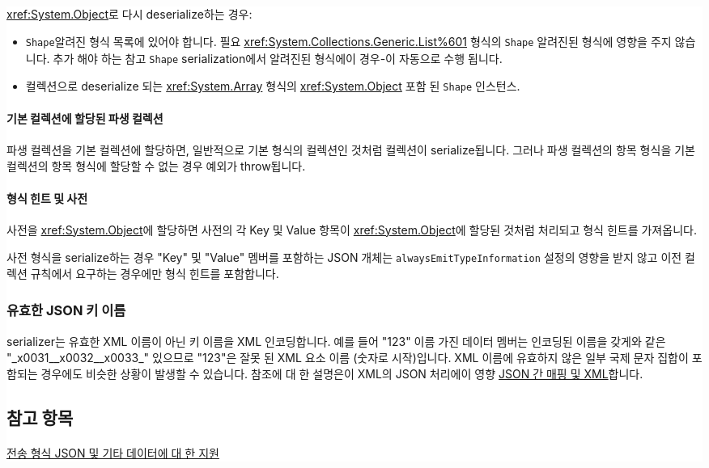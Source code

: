  <xref:System.Object>로 다시 deserialize하는 경우:  
  
-   `Shape`알려진 형식 목록에 있어야 합니다. 필요 <xref:System.Collections.Generic.List%601> 형식의 `Shape` 알려진된 형식에 영향을 주지 않습니다. 추가 해야 하는 참고 `Shape` serialization에서 알려진된 형식에이 경우-이 자동으로 수행 됩니다.  
  
-   컬렉션으로 deserialize 되는 <xref:System.Array> 형식의 <xref:System.Object> 포함 된 `Shape` 인스턴스.  
  
#### <a name="derived-collections-assigned-to-base-collections"></a>기본 컬렉션에 할당된 파생 컬렉션  
 파생 컬렉션을 기본 컬렉션에 할당하면, 일반적으로 기본 형식의 컬렉션인 것처럼 컬렉션이 serialize됩니다. 그러나 파생 컬렉션의 항목 형식을 기본 컬렉션의 항목 형식에 할당할 수 없는 경우 예외가 throw됩니다.  
  
#### <a name="type-hints-and-dictionaries"></a>형식 힌트 및 사전  
 사전을 <xref:System.Object>에 할당하면 사전의 각 Key 및 Value 항목이 <xref:System.Object>에 할당된 것처럼 처리되고 형식 힌트를 가져옵니다.  
  
 사전 형식을 serialize하는 경우 "Key" 및 "Value" 멤버를 포함하는 JSON 개체는 `alwaysEmitTypeInformation` 설정의 영향을 받지 않고 이전 컬렉션 규칙에서 요구하는 경우에만 형식 힌트를 포함합니다.  
  
### <a name="valid-json-key-names"></a>유효한 JSON 키 이름  
 serializer는 유효한 XML 이름이 아닌 키 이름을 XML 인코딩합니다. 예를 들어 "123" 이름 가진 데이터 멤버는 인코딩된 이름을 갖게와 같은 "_x0031\__x0032\__x0033\_" 있으므로 "123"은 잘못 된 XML 요소 이름 (숫자로 시작)입니다. XML 이름에 유효하지 않은 일부 국제 문자 집합이 포함되는 경우에도 비슷한 상황이 발생할 수 있습니다. 참조에 대 한 설명은이 XML의 JSON 처리에이 영향 [JSON 간 매핑 및 XML](../../../../docs/framework/wcf/feature-details/mapping-between-json-and-xml.md)합니다.  
  
## <a name="see-also"></a>참고 항목  
 [전송 형식 JSON 및 기타 데이터에 대 한 지원](../../../../docs/framework/wcf/feature-details/support-for-json-and-other-data-transfer-formats.md)
